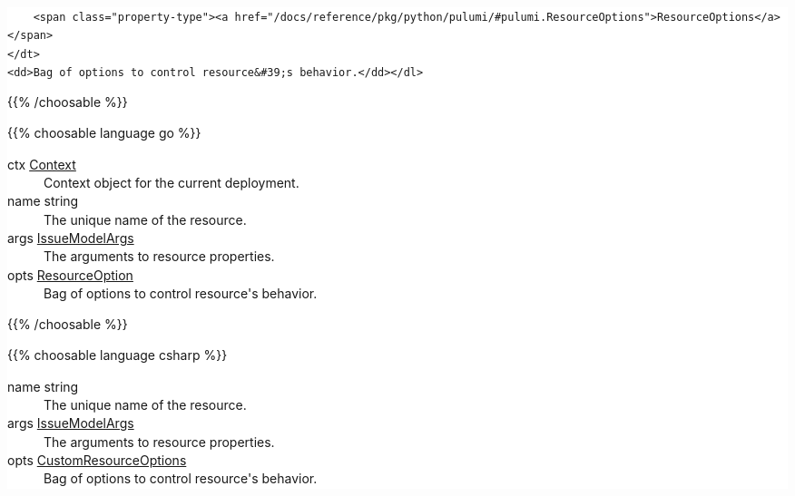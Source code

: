         <span class="property-type"><a href="/docs/reference/pkg/python/pulumi/#pulumi.ResourceOptions">ResourceOptions</a></span>
    </dt>
    <dd>Bag of options to control resource&#39;s behavior.</dd></dl>

{{% /choosable %}}

{{% choosable language go %}}

<dl class="resources-properties"><dt
        class="property-optional" title="Optional">
        <span>ctx</span>
        <span class="property-indicator"></span>
        <span class="property-type"><a href="https://pkg.go.dev/github.com/pulumi/pulumi/sdk/v3/go/pulumi?tab=doc#Context">Context</a></span>
    </dt>
    <dd>Context object for the current deployment.</dd><dt
        class="property-required" title="Required">
        <span>name</span>
        <span class="property-indicator"></span>
        <span class="property-type">string</span>
    </dt>
    <dd>The unique name of the resource.</dd><dt
        class="property-optional" title="Optional">
        <span>args</span>
        <span class="property-indicator"></span>
        <span class="property-type"><a href="#inputs">IssueModelArgs</a></span>
    </dt>
    <dd>The arguments to resource properties.</dd><dt
        class="property-optional" title="Optional">
        <span>opts</span>
        <span class="property-indicator"></span>
        <span class="property-type"><a href="https://pkg.go.dev/github.com/pulumi/pulumi/sdk/v3/go/pulumi?tab=doc#ResourceOption">ResourceOption</a></span>
    </dt>
    <dd>Bag of options to control resource&#39;s behavior.</dd></dl>

{{% /choosable %}}

{{% choosable language csharp %}}

<dl class="resources-properties"><dt
        class="property-required" title="Required">
        <span>name</span>
        <span class="property-indicator"></span>
        <span class="property-type">string</span>
    </dt>
    <dd>The unique name of the resource.</dd><dt
        class="property-optional" title="Optional">
        <span>args</span>
        <span class="property-indicator"></span>
        <span class="property-type"><a href="#inputs">IssueModelArgs</a></span>
    </dt>
    <dd>The arguments to resource properties.</dd><dt
        class="property-optional" title="Optional">
        <span>opts</span>
        <span class="property-indicator"></span>
        <span class="property-type"><a href="/docs/reference/pkg/dotnet/Pulumi/Pulumi.CustomResourceOptions.html">CustomResourceOptions</a></span>
    </dt>
    <dd>Bag of options to control resource&#39;s behavior.</dd></dl>
